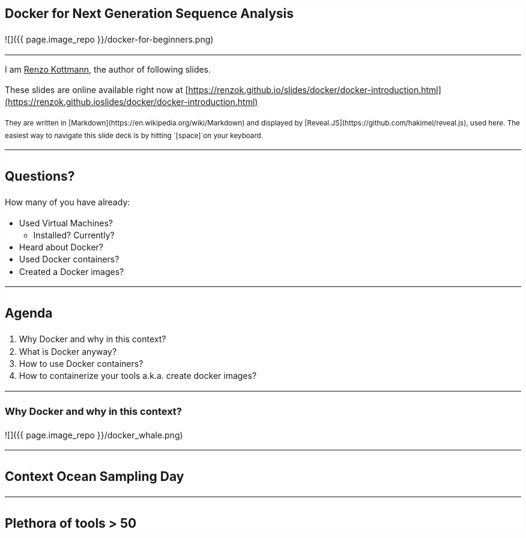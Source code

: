 
## Docker for Next Generation Sequence Analysis

![]({{ page.image_repo }}/docker-for-beginners.png)

---

I am [Renzo Kottmann](https://renzok.github.io/about/), the author of following slides.

These slides are online available right now at [https://renzok.github.io/slides/docker/docker-introduction.html](https://renzok.github.ioslides/docker/docker-introduction.html)

<small>
 They are written in [Markdown](https://en.wikipedia.org/wiki/Markdown) and displayed by [Reveal.JS](https://github.com/hakimel/reveal.js), used here.
 The easiest way to navigate this slide deck is by hitting `[space]`on your keyboard.
</small>

---

## Questions?

How many of you have already:
- Used Virtual Machines?
  - Installed? Currently? 
- Heard about Docker?
- Used Docker containers?
- Created a Docker images?

---

## <i class="fa fa-calendar-o"></i> Agenda

1. Why Docker and why in this context? 
1. What is Docker anyway?
2. How to use Docker containers?
3. How to containerize your tools a.k.a. create docker images?

---

### Why Docker and why in this context?

![]({{ page.image_repo }}/docker_whale.png)

----
## Context Ocean Sampling Day

----
## Plethora of tools > 50